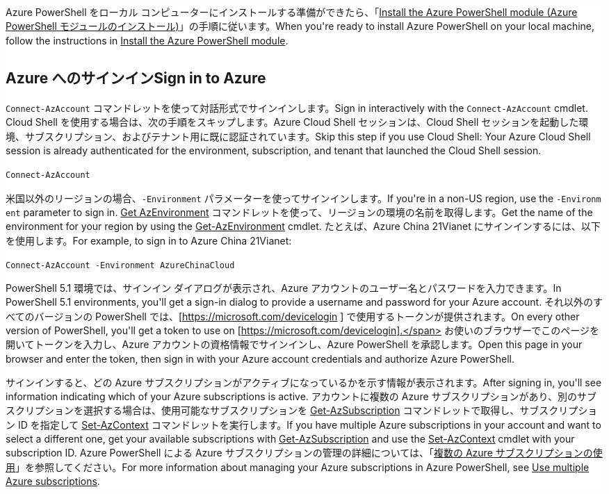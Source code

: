 <span data-ttu-id="82bfc-111">Azure PowerShell をローカル コンピューターにインストールする準備ができたら、「[Install the Azure PowerShell module (Azure PowerShell モジュールのインストール)](install-az-ps.md)」の手順に従います。</span><span class="sxs-lookup"><span data-stu-id="82bfc-111">When you're ready to install Azure PowerShell on your local machine, follow the instructions in [Install the Azure PowerShell module](install-az-ps.md).</span></span>

## <a name="sign-in-to-azure"></a><span data-ttu-id="82bfc-112">Azure へのサインイン</span><span class="sxs-lookup"><span data-stu-id="82bfc-112">Sign in to Azure</span></span>

<span data-ttu-id="82bfc-113">`Connect-AzAccount` コマンドレットを使って対話形式でサインインします。</span><span class="sxs-lookup"><span data-stu-id="82bfc-113">Sign in interactively with the `Connect-AzAccount` cmdlet.</span></span> <span data-ttu-id="82bfc-114">Cloud Shell を使用する場合は、次の手順をスキップします。Azure Cloud Shell セッションは、Cloud Shell セッションを起動した環境、サブスクリプション、およびテナント用に既に認証されています。</span><span class="sxs-lookup"><span data-stu-id="82bfc-114">Skip this step if you use Cloud Shell: Your Azure Cloud Shell session is already authenticated for the environment, subscription, and tenant that launched the Cloud Shell session.</span></span>

```azurepowershell-interactive
Connect-AzAccount
```

<span data-ttu-id="82bfc-115">米国以外のリージョンの場合、`-Environment` パラメーターを使ってサインインします。</span><span class="sxs-lookup"><span data-stu-id="82bfc-115">If you're in a non-US region, use the `-Environment` parameter to sign in.</span></span> <span data-ttu-id="82bfc-116">[Get AzEnvironment](/powershell/module/Az.Accounts/Get-AzEnvironment) コマンドレットを使って、リージョンの環境の名前を取得します。</span><span class="sxs-lookup"><span data-stu-id="82bfc-116">Get the name of the environment for your region by using the [Get-AzEnvironment](/powershell/module/Az.Accounts/Get-AzEnvironment) cmdlet.</span></span> <span data-ttu-id="82bfc-117">たとえば、Azure China 21Vianet にサインインするには、以下を使用します。</span><span class="sxs-lookup"><span data-stu-id="82bfc-117">For example, to sign in to Azure China 21Vianet:</span></span>

```azurepowershell-interactive
Connect-AzAccount -Environment AzureChinaCloud
```

<span data-ttu-id="82bfc-118">PowerShell 5.1 環境では、サインイン ダイアログが表示され、Azure アカウントのユーザー名とパスワードを入力できます。</span><span class="sxs-lookup"><span data-stu-id="82bfc-118">In PowerShell 5.1 environments, you'll get a sign-in dialog to provide a username and password for your Azure account.</span></span> <span data-ttu-id="82bfc-119">それ以外のすべてのバージョンの PowerShell では、[https://microsoft.com/devicelogin ] で使用するトークンが提供されます。</span><span class="sxs-lookup"><span data-stu-id="82bfc-119">On every other version of PowerShell, you'll get a token to use on [https://microsoft.com/devicelogin].</span></span>
<span data-ttu-id="82bfc-120">お使いのブラウザーでこのページを開いてトークンを入力し、Azure アカウントの資格情報でサインインし、Azure PowerShell を承認します。</span><span class="sxs-lookup"><span data-stu-id="82bfc-120">Open this page in your browser and enter the token, then sign in with your Azure account credentials and authorize Azure PowerShell.</span></span>

<span data-ttu-id="82bfc-121">サインインすると、どの Azure サブスクリプションがアクティブになっているかを示す情報が表示されます。</span><span class="sxs-lookup"><span data-stu-id="82bfc-121">After signing in, you'll see information indicating which of your Azure subscriptions is active.</span></span> <span data-ttu-id="82bfc-122">アカウントに複数の Azure サブスクリプションがあり、別のサブスクリプションを選択する場合は、使用可能なサブスクリプションを [Get-AzSubscription](/powershell/module/az.accounts/get-azsubscription) コマンドレットで取得し、サブスクリプション ID を指定して [Set-AzContext](/powershell/module/az.accounts/set-azcontext) コマンドレットを実行します。</span><span class="sxs-lookup"><span data-stu-id="82bfc-122">If you have multiple Azure subscriptions in your account and want to select a different one, get your available subscriptions with [Get-AzSubscription](/powershell/module/az.accounts/get-azsubscription) and use the [Set-AzContext](/powershell/module/az.accounts/set-azcontext) cmdlet with your subscription ID.</span></span>
<span data-ttu-id="82bfc-123">Azure PowerShell による Azure サブスクリプションの管理の詳細については、「[複数の Azure サブスクリプションの使用](manage-subscriptions-azureps.md)」を参照してください。</span><span class="sxs-lookup"><span data-stu-id="82bfc-123">For more information about managing your Azure subscriptions in Azure PowerShell, see [Use multiple Azure subscriptions](manage-subscriptions-azureps.md).</span></span>
